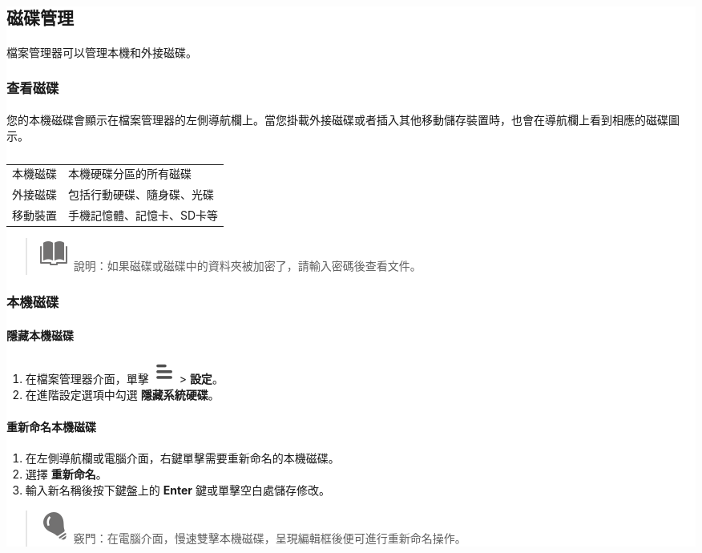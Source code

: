 ## 磁碟管理

檔案管理器可以管理本機和外接磁碟。

### 查看磁碟

您的本機磁碟會顯示在檔案管理器的左側導航欄上。當您掛載外接磁碟或者插入其他移動儲存裝置時，也會在導航欄上看到相應的磁碟圖示。

<table class="block1">
    <caption></caption>
    <tbody>
        <tr>
            <td>本機磁碟</td>
            <td>本機硬碟分區的所有磁碟</td>
        </tr>
        <tr>
            <td>外接磁碟</td>
            <td>包括行動硬碟、隨身碟、光碟</td>
        </tr>
    	<tr>
            <td>移動裝置</td>
            <td>手機記憶體、記憶卡、SD卡等</td>
        </tr>
    </tbody>
</table>

> ![notes](../common/notes.svg) 說明：如果磁碟或磁碟中的資料夾被加密了，請輸入密碼後查看文件。

### 本機磁碟

#### 隱藏本機磁碟

1. 在檔案管理器介面，單擊 ![icon_menu](../common/icon_menu.svg) > **設定**。
2. 在進階設定選項中勾選 **隱藏系統硬碟**。

#### 重新命名本機磁碟
1. 在左側導航欄或電腦介面，右鍵單擊需要重新命名的本機磁碟。
2. 選擇 **重新命名**。
3. 輸入新名稱後按下鍵盤上的 **Enter** 鍵或單擊空白處儲存修改。

> ![tips](../common/tips.svg) 竅門：在電腦介面，慢速雙擊本機磁碟，呈現編輯框後便可進行重新命名操作。
